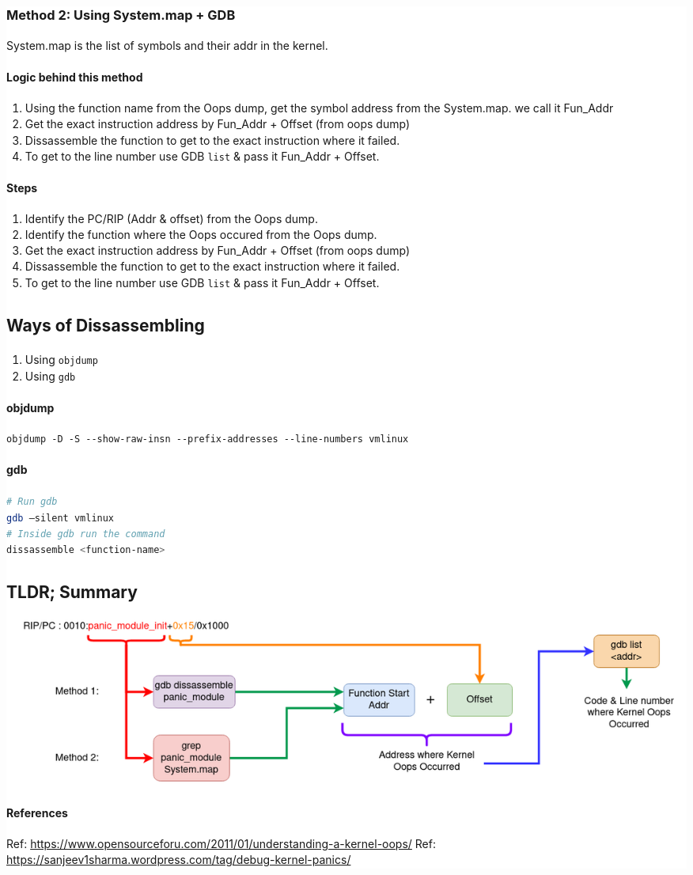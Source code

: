 ### Method 2: Using System.map + GDB

System.map is the list of symbols and their addr in the kernel.

#### Logic behind this method
1.  Using the function name from the Oops dump, get the symbol address from the
    System.map. we call it Fun_Addr
2.  Get the exact instruction address by Fun_Addr + Offset (from oops dump) 
3.  Dissassemble the function to get to the exact instruction where it failed.
4.  To get to the line number use GDB `list` & pass it Fun_Addr + Offset.

#### Steps 
1.  Identify the PC/RIP (Addr & offset) from the Oops dump.
1.  Identify the function where the Oops occured from the Oops dump. 
1.  Get the exact instruction address by Fun_Addr + Offset (from oops dump) 
1.  Dissassemble the function to get to the exact instruction where it failed.
1.  To get to the line number use GDB `list` & pass it Fun_Addr + Offset.

## Ways of Dissassembling 

1.  Using `objdump`
2.  Using `gdb`

#### objdump
```
objdump -D -S --show-raw-insn --prefix-addresses --line-numbers vmlinux 
```

#### gdb 
```sh
# Run gdb
gdb –silent vmlinux
# Inside gdb run the command 
dissassemble <function-name>
```

## TLDR; Summary

![summary1](assets/kernedebug.drawio.png)

#### References 
Ref: https://www.opensourceforu.com/2011/01/understanding-a-kernel-oops/
Ref: https://sanjeev1sharma.wordpress.com/tag/debug-kernel-panics/

